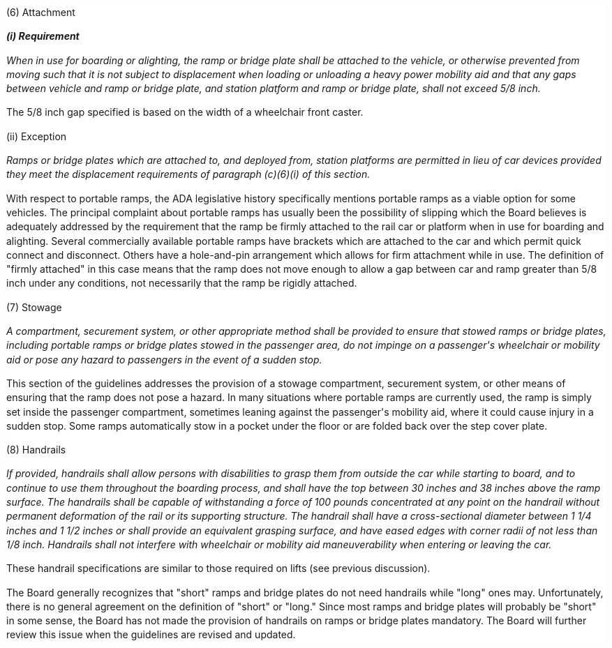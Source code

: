 (6) Attachment

***(i) Requirement***

*When in use for boarding or alighting, the ramp or bridge plate shall be attached to the vehicle, or otherwise prevented from moving such that it is not subject to displacement when loading or unloading a heavy power mobility aid and that any gaps between vehicle and ramp or bridge plate, and station platform and ramp or bridge plate, shall not exceed 5/8 inch.*

The 5/8 inch gap specified is based on the width of a wheelchair front caster.

(ii) Exception

*Ramps or bridge plates which are attached to, and deployed from, station platforms are permitted in lieu of car devices provided they meet the displacement requirements of paragraph (c)(6)(i) of this section.*

With respect to portable ramps, the ADA legislative history specifically mentions portable ramps as a viable option for some vehicles. The principal complaint about portable ramps has usually been the possibility of slipping which the Board believes is adequately addressed by the requirement that the ramp be firmly attached to the rail car or platform when in use for boarding and alighting. Several commercially available portable ramps have brackets which are attached to the car and which permit quick connect and disconnect. Others have a hole-and-pin arrangement which allows for firm attachment while in use. The definition of "firmly attached" in this case means that the ramp does not move enough to allow a gap between car and ramp greater than 5/8 inch under any conditions, not necessarily that the ramp be rigidly attached.

(7) Stowage

*A compartment, securement system, or other appropriate method shall be provided to ensure that stowed ramps or bridge plates, including portable ramps or bridge plates stowed in the passenger area, do not impinge on a passenger's wheelchair or mobility aid or pose any hazard to passengers in the event of a sudden stop.*

This section of the guidelines addresses the provision of a stowage compartment, securement system, or other means of ensuring that the ramp does not pose a hazard. In many situations where portable ramps are currently used, the ramp is simply set inside the passenger compartment, sometimes leaning against the passenger's mobility aid, where it could cause injury in a sudden stop. Some ramps automatically stow in a pocket under the floor or are folded back over the step cover plate.

(8) Handrails

*If provided, handrails shall allow persons with disabilities to grasp them from outside the car while starting to board, and to continue to use them throughout the boarding process, and shall have the top between 30 inches and 38 inches above the ramp surface. The handrails shall be capable of withstanding a force of 100 pounds concentrated at any point on the handrail without permanent deformation of the rail or its supporting structure. The handrail shall have a cross-sectional diameter between 1 1/4 inches and 1 1/2 inches or shall provide an equivalent grasping surface, and have eased edges with corner radii of not less than 1/8 inch. Handrails shall not interfere with wheelchair or mobility aid maneuverability when entering or leaving the car.*

These handrail specifications are similar to those required on lifts (see previous discussion).

The Board generally recognizes that "short" ramps and bridge plates do not need handrails while "long" ones may. Unfortunately, there is no general agreement on the definition of "short" or "long." Since most ramps and bridge plates will probably be "short" in some sense, the Board has not made the provision of handrails on ramps or bridge plates mandatory. The Board will further review this issue when the guidelines are revised and updated.
